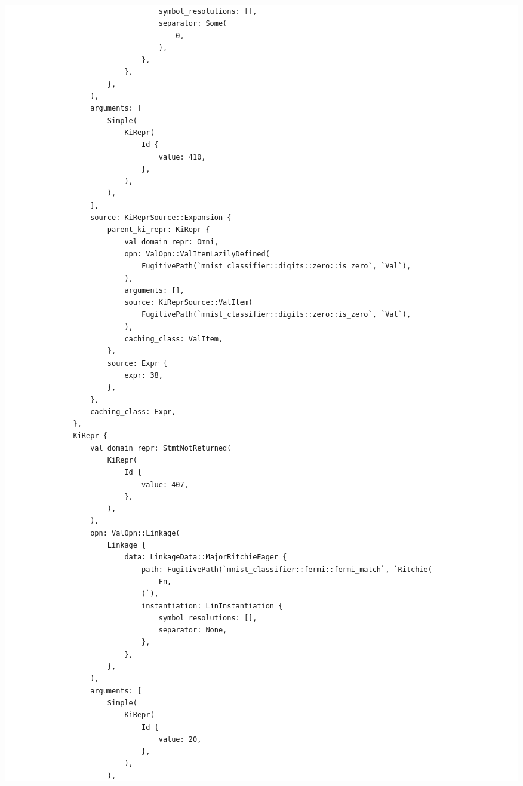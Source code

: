                                         symbol_resolutions: [],
                                        separator: Some(
                                            0,
                                        ),
                                    },
                                },
                            },
                        ),
                        arguments: [
                            Simple(
                                KiRepr(
                                    Id {
                                        value: 410,
                                    },
                                ),
                            ),
                        ],
                        source: KiReprSource::Expansion {
                            parent_ki_repr: KiRepr {
                                val_domain_repr: Omni,
                                opn: ValOpn::ValItemLazilyDefined(
                                    FugitivePath(`mnist_classifier::digits::zero::is_zero`, `Val`),
                                ),
                                arguments: [],
                                source: KiReprSource::ValItem(
                                    FugitivePath(`mnist_classifier::digits::zero::is_zero`, `Val`),
                                ),
                                caching_class: ValItem,
                            },
                            source: Expr {
                                expr: 38,
                            },
                        },
                        caching_class: Expr,
                    },
                    KiRepr {
                        val_domain_repr: StmtNotReturned(
                            KiRepr(
                                Id {
                                    value: 407,
                                },
                            ),
                        ),
                        opn: ValOpn::Linkage(
                            Linkage {
                                data: LinkageData::MajorRitchieEager {
                                    path: FugitivePath(`mnist_classifier::fermi::fermi_match`, `Ritchie(
                                        Fn,
                                    )`),
                                    instantiation: LinInstantiation {
                                        symbol_resolutions: [],
                                        separator: None,
                                    },
                                },
                            },
                        ),
                        arguments: [
                            Simple(
                                KiRepr(
                                    Id {
                                        value: 20,
                                    },
                                ),
                            ),